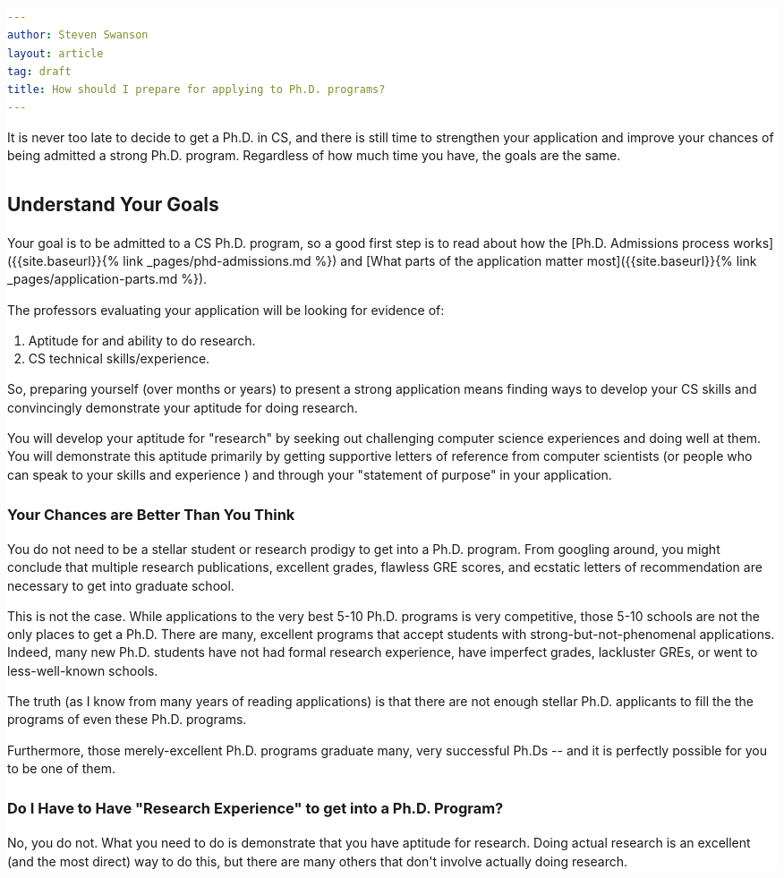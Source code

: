 ```yaml
---
author: Steven Swanson
layout: article 
tag: draft
title: How should I prepare for applying to Ph.D. programs?
---
```


It is never too late to decide to get a Ph.D. in CS, and there is still time to strengthen your application and improve your chances of being admitted a strong Ph.D. program.  Regardless of how much time you have, the goals are the same.

## Understand Your Goals

Your goal is to be admitted to a CS Ph.D. program, so a good first step is to read about how the [Ph.D. Admissions process works]({{site.baseurl}}{% link _pages/phd-admissions.md %}) and [What parts of the application matter most]({{site.baseurl}}{% link _pages/application-parts.md %}).

The professors evaluating your application will be looking for evidence of:

1.  Aptitude for and ability to do research.
2.  CS technical skills/experience.

So, preparing yourself (over months or years) to present a strong application means finding ways to develop your CS skills and convincingly demonstrate your aptitude for doing research.

You will develop your aptitude for "research" by seeking out challenging computer science experiences and doing well at them.  You will demonstrate this aptitude primarily by getting supportive letters of reference from computer scientists (or people who can speak to your skills and experience ) and through your "statement of purpose" in your application.

### Your Chances are Better Than You Think

You do not need to be a stellar student or research prodigy to get into a Ph.D. program.  From googling around, you might conclude that multiple research publications, excellent grades, flawless GRE scores, and ecstatic letters of recommendation are necessary to get into graduate school.

This is not the case.  While applications to the very best 5-10 Ph.D. programs is very competitive, those 5-10 schools are not the only places to get a Ph.D.  There are many, excellent programs that accept students with strong-but-not-phenomenal applications.  Indeed, many new Ph.D. students have not had formal research experience, have imperfect grades, lackluster GREs, or went to less-well-known schools.

The truth (as I know from many years of reading applications) is that there are not enough stellar Ph.D. applicants to fill the the programs of even these Ph.D. programs.

Furthermore, those merely-excellent Ph.D. programs graduate many, very successful Ph.Ds -- and it is perfectly possible for you to be one of them.

### Do I Have to Have "Research Experience" to get into a Ph.D. Program?

No, you do not.  What you need to do is demonstrate that you have aptitude for research.  Doing actual research is an excellent (and the most direct) way to do this, but there are many others that don't involve actually doing research.
